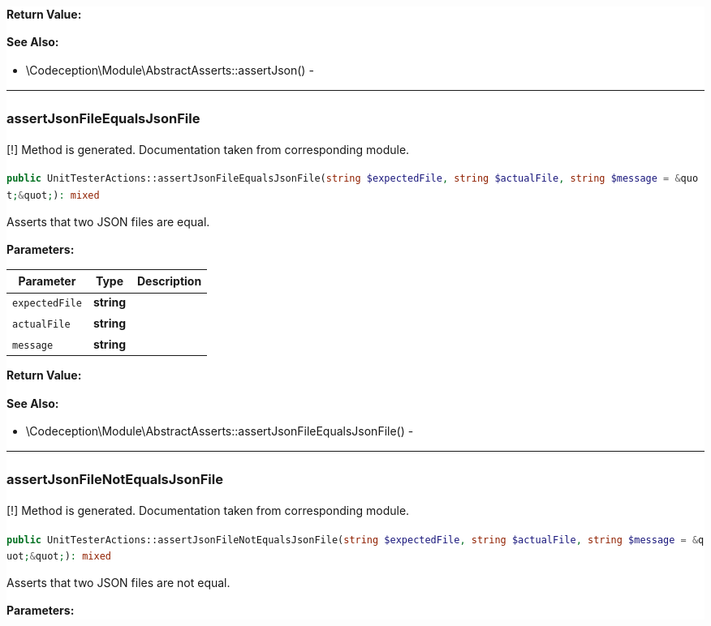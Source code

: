 
**Return Value:**




**See Also:**

* \Codeception\Module\AbstractAsserts::assertJson() - 

---
### assertJsonFileEqualsJsonFile

[!] Method is generated. Documentation taken from corresponding module.

```php
public UnitTesterActions::assertJsonFileEqualsJsonFile(string $expectedFile, string $actualFile, string $message = &quot;&quot;): mixed
```

Asserts that two JSON files are equal.






**Parameters:**

| Parameter | Type | Description |
|-----------|------|-------------|
| `expectedFile` | **string** |  |
| `actualFile` | **string** |  |
| `message` | **string** |  |


**Return Value:**




**See Also:**

* \Codeception\Module\AbstractAsserts::assertJsonFileEqualsJsonFile() - 

---
### assertJsonFileNotEqualsJsonFile

[!] Method is generated. Documentation taken from corresponding module.

```php
public UnitTesterActions::assertJsonFileNotEqualsJsonFile(string $expectedFile, string $actualFile, string $message = &quot;&quot;): mixed
```

Asserts that two JSON files are not equal.






**Parameters:**
